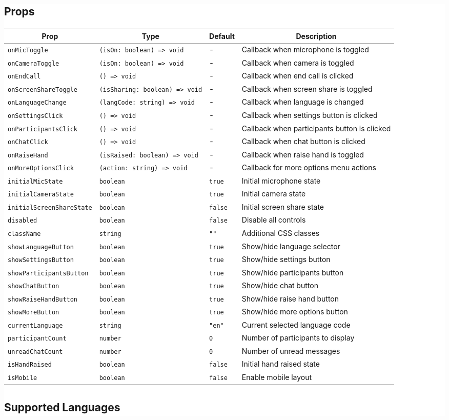 ## Props

| Prop                      | Type                           | Default | Description                                  |
| ------------------------- | ------------------------------ | ------- | -------------------------------------------- |
| `onMicToggle`             | `(isOn: boolean) => void`      | -       | Callback when microphone is toggled          |
| `onCameraToggle`          | `(isOn: boolean) => void`      | -       | Callback when camera is toggled              |
| `onEndCall`               | `() => void`                   | -       | Callback when end call is clicked            |
| `onScreenShareToggle`     | `(isSharing: boolean) => void` | -       | Callback when screen share is toggled        |
| `onLanguageChange`        | `(langCode: string) => void`   | -       | Callback when language is changed            |
| `onSettingsClick`         | `() => void`                   | -       | Callback when settings button is clicked     |
| `onParticipantsClick`     | `() => void`                   | -       | Callback when participants button is clicked |
| `onChatClick`             | `() => void`                   | -       | Callback when chat button is clicked         |
| `onRaiseHand`             | `(isRaised: boolean) => void`  | -       | Callback when raise hand is toggled          |
| `onMoreOptionsClick`      | `(action: string) => void`     | -       | Callback for more options menu actions       |
| `initialMicState`         | `boolean`                      | `true`  | Initial microphone state                     |
| `initialCameraState`      | `boolean`                      | `true`  | Initial camera state                         |
| `initialScreenShareState` | `boolean`                      | `false` | Initial screen share state                   |
| `disabled`                | `boolean`                      | `false` | Disable all controls                         |
| `className`               | `string`                       | `""`    | Additional CSS classes                       |
| `showLanguageButton`      | `boolean`                      | `true`  | Show/hide language selector                  |
| `showSettingsButton`      | `boolean`                      | `true`  | Show/hide settings button                    |
| `showParticipantsButton`  | `boolean`                      | `true`  | Show/hide participants button                |
| `showChatButton`          | `boolean`                      | `true`  | Show/hide chat button                        |
| `showRaiseHandButton`     | `boolean`                      | `true`  | Show/hide raise hand button                  |
| `showMoreButton`          | `boolean`                      | `true`  | Show/hide more options button                |
| `currentLanguage`         | `string`                       | `"en"`  | Current selected language code               |
| `participantCount`        | `number`                       | `0`     | Number of participants to display            |
| `unreadChatCount`         | `number`                       | `0`     | Number of unread messages                    |
| `isHandRaised`            | `boolean`                      | `false` | Initial hand raised state                    |
| `isMobile`                | `boolean`                      | `false` | Enable mobile layout                         |

## Supported Languages
